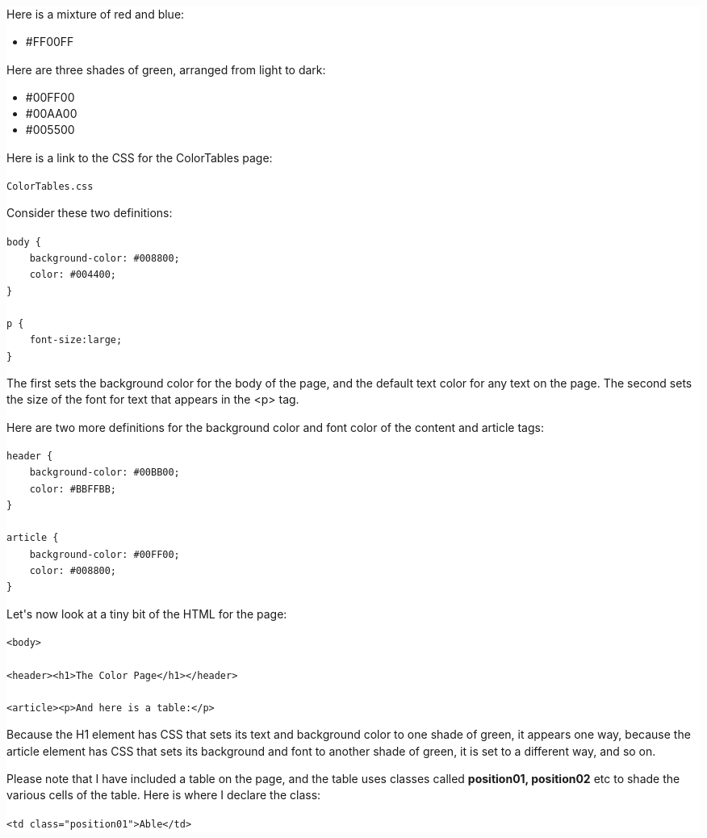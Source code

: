 Here is a mixture of red and blue:

-   \#FF00FF

Here are three shades of green, arranged from light to dark: 

-   \#00FF00
-   \#00AA00
-   \#005500

Here is a link to the CSS for the ColorTables page:

    ColorTables.css

Consider these two definitions:

    body {
        background-color: #008800;
        color: #004400;
    }

    p {
        font-size:large;    
    }

The first sets the background color for the body of the page, and the
default text color for any text on the page. The second sets the size of
the font for text that appears in the \<p\> tag.

Here are two more definitions for the background color and font color of
the content and article tags:

    header {
        background-color: #00BB00;
        color: #BBFFBB;
    }

    article {
        background-color: #00FF00;
        color: #008800;     
    }

Let's now look at a tiny bit of the HTML for the page:

    <body>

    <header><h1>The Color Page</h1></header>

    <article><p>And here is a table:</p>

Because the H1 element has CSS that sets its text and background color
to one shade of green, it appears one way, because the article element
has CSS that sets its background and font to another shade of green, it
is set to a different way, and so on.

Please note that I have included a table on the page, and the table uses
classes called **position01, position02** etc to shade the various cells
of the table. Here is where I declare the class:

    <td class="position01">Able</td>
